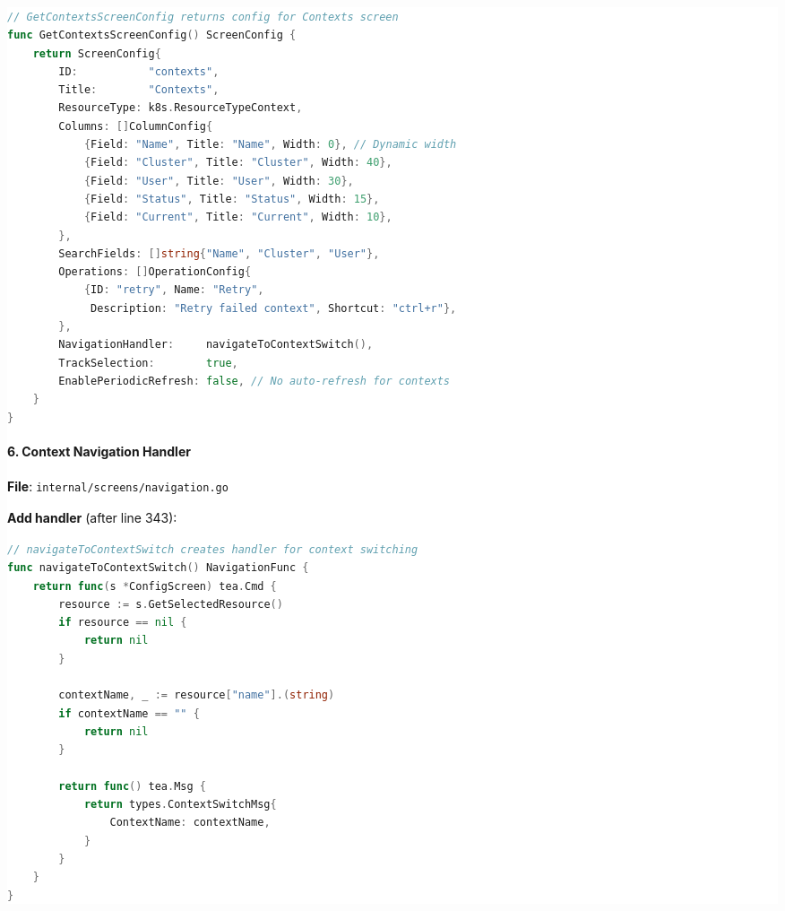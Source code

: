 ```go
// GetContextsScreenConfig returns config for Contexts screen
func GetContextsScreenConfig() ScreenConfig {
    return ScreenConfig{
        ID:           "contexts",
        Title:        "Contexts",
        ResourceType: k8s.ResourceTypeContext,
        Columns: []ColumnConfig{
            {Field: "Name", Title: "Name", Width: 0}, // Dynamic width
            {Field: "Cluster", Title: "Cluster", Width: 40},
            {Field: "User", Title: "User", Width: 30},
            {Field: "Status", Title: "Status", Width: 15},
            {Field: "Current", Title: "Current", Width: 10},
        },
        SearchFields: []string{"Name", "Cluster", "User"},
        Operations: []OperationConfig{
            {ID: "retry", Name: "Retry",
             Description: "Retry failed context", Shortcut: "ctrl+r"},
        },
        NavigationHandler:     navigateToContextSwitch(),
        TrackSelection:        true,
        EnablePeriodicRefresh: false, // No auto-refresh for contexts
    }
}
```

#### 6. Context Navigation Handler

**File**: `internal/screens/navigation.go`

**Add handler** (after line 343):

```go
// navigateToContextSwitch creates handler for context switching
func navigateToContextSwitch() NavigationFunc {
    return func(s *ConfigScreen) tea.Cmd {
        resource := s.GetSelectedResource()
        if resource == nil {
            return nil
        }

        contextName, _ := resource["name"].(string)
        if contextName == "" {
            return nil
        }

        return func() tea.Msg {
            return types.ContextSwitchMsg{
                ContextName: contextName,
            }
        }
    }
}
```
